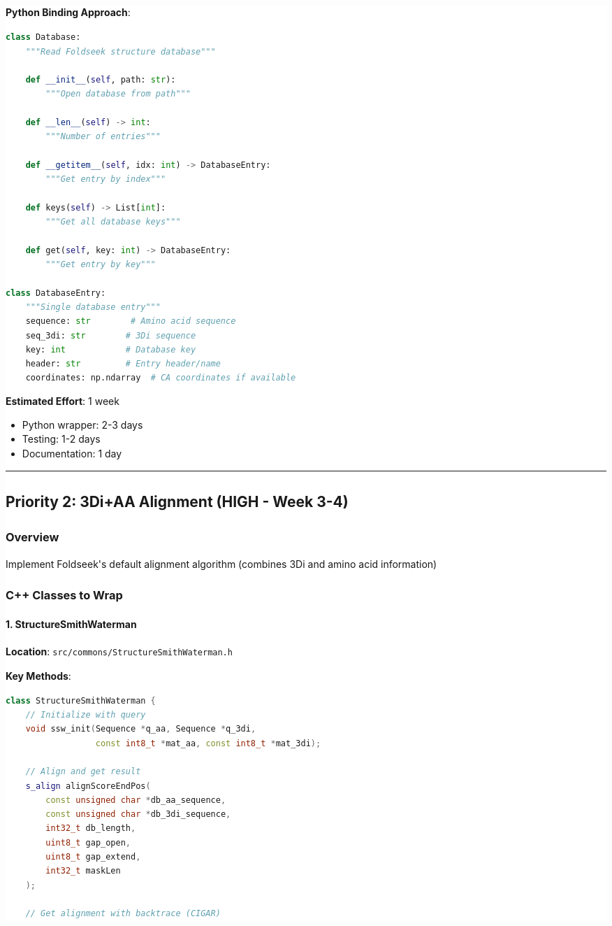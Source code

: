 **Python Binding Approach**:
```python
class Database:
    """Read Foldseek structure database"""

    def __init__(self, path: str):
        """Open database from path"""

    def __len__(self) -> int:
        """Number of entries"""

    def __getitem__(self, idx: int) -> DatabaseEntry:
        """Get entry by index"""

    def keys(self) -> List[int]:
        """Get all database keys"""

    def get(self, key: int) -> DatabaseEntry:
        """Get entry by key"""

class DatabaseEntry:
    """Single database entry"""
    sequence: str        # Amino acid sequence
    seq_3di: str        # 3Di sequence
    key: int            # Database key
    header: str         # Entry header/name
    coordinates: np.ndarray  # CA coordinates if available
```

**Estimated Effort**: 1 week
- Python wrapper: 2-3 days
- Testing: 1-2 days
- Documentation: 1 day

---

## Priority 2: 3Di+AA Alignment (HIGH - Week 3-4)

### Overview
Implement Foldseek's default alignment algorithm (combines 3Di and amino acid information)

### C++ Classes to Wrap

#### 1. StructureSmithWaterman
**Location**: `src/commons/StructureSmithWaterman.h`

**Key Methods**:
```cpp
class StructureSmithWaterman {
    // Initialize with query
    void ssw_init(Sequence *q_aa, Sequence *q_3di,
                  const int8_t *mat_aa, const int8_t *mat_3di);

    // Align and get result
    s_align alignScoreEndPos(
        const unsigned char *db_aa_sequence,
        const unsigned char *db_3di_sequence,
        int32_t db_length,
        uint8_t gap_open,
        uint8_t gap_extend,
        int32_t maskLen
    );

    // Get alignment with backtrace (CIGAR)
```